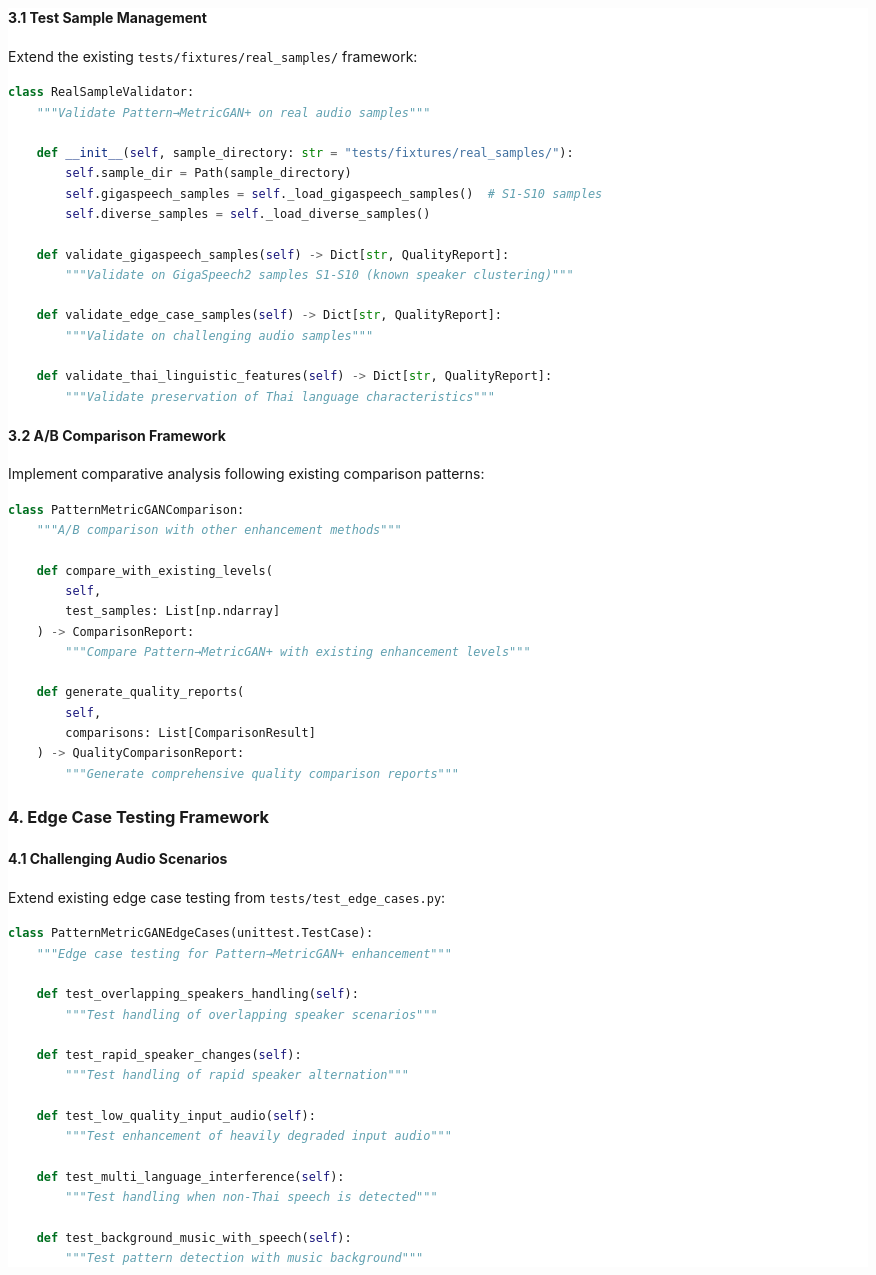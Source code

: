 #### 3.1 Test Sample Management
Extend the existing `tests/fixtures/real_samples/` framework:

```python
class RealSampleValidator:
    """Validate Pattern→MetricGAN+ on real audio samples"""
    
    def __init__(self, sample_directory: str = "tests/fixtures/real_samples/"):
        self.sample_dir = Path(sample_directory)
        self.gigaspeech_samples = self._load_gigaspeech_samples()  # S1-S10 samples
        self.diverse_samples = self._load_diverse_samples()
        
    def validate_gigaspeech_samples(self) -> Dict[str, QualityReport]:
        """Validate on GigaSpeech2 samples S1-S10 (known speaker clustering)"""
        
    def validate_edge_case_samples(self) -> Dict[str, QualityReport]:
        """Validate on challenging audio samples"""
        
    def validate_thai_linguistic_features(self) -> Dict[str, QualityReport]:
        """Validate preservation of Thai language characteristics"""
```

#### 3.2 A/B Comparison Framework
Implement comparative analysis following existing comparison patterns:

```python
class PatternMetricGANComparison:
    """A/B comparison with other enhancement methods"""
    
    def compare_with_existing_levels(
        self, 
        test_samples: List[np.ndarray]
    ) -> ComparisonReport:
        """Compare Pattern→MetricGAN+ with existing enhancement levels"""
        
    def generate_quality_reports(
        self, 
        comparisons: List[ComparisonResult]
    ) -> QualityComparisonReport:
        """Generate comprehensive quality comparison reports"""
```

### 4. Edge Case Testing Framework

#### 4.1 Challenging Audio Scenarios
Extend existing edge case testing from `tests/test_edge_cases.py`:

```python
class PatternMetricGANEdgeCases(unittest.TestCase):
    """Edge case testing for Pattern→MetricGAN+ enhancement"""
    
    def test_overlapping_speakers_handling(self):
        """Test handling of overlapping speaker scenarios"""
        
    def test_rapid_speaker_changes(self):
        """Test handling of rapid speaker alternation"""
        
    def test_low_quality_input_audio(self):
        """Test enhancement of heavily degraded input audio"""
        
    def test_multi_language_interference(self):
        """Test handling when non-Thai speech is detected"""
        
    def test_background_music_with_speech(self):
        """Test pattern detection with music background"""
```